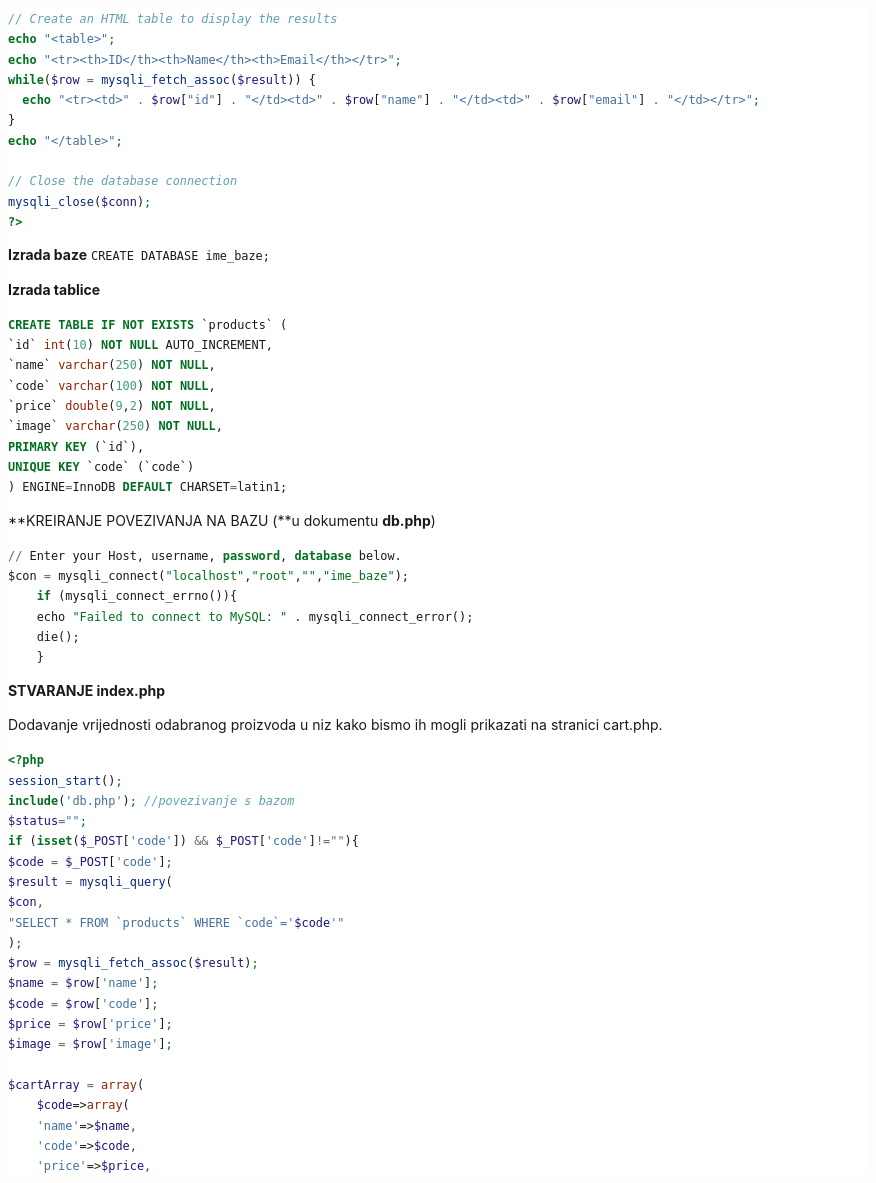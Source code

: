 ```php
// Create an HTML table to display the results
echo "<table>";
echo "<tr><th>ID</th><th>Name</th><th>Email</th></tr>";
while($row = mysqli_fetch_assoc($result)) {
  echo "<tr><td>" . $row["id"] . "</td><td>" . $row["name"] . "</td><td>" . $row["email"] . "</td></tr>";
}
echo "</table>";

// Close the database connection
mysqli_close($conn);
?>

```

**Izrada baze** `CREATE DATABASE ime_baze;`

**Izrada tablice** 

```sql
CREATE TABLE IF NOT EXISTS `products` (
`id` int(10) NOT NULL AUTO_INCREMENT,
`name` varchar(250) NOT NULL,
`code` varchar(100) NOT NULL,
`price` double(9,2) NOT NULL,
`image` varchar(250) NOT NULL,
PRIMARY KEY (`id`),
UNIQUE KEY `code` (`code`)
) ENGINE=InnoDB DEFAULT CHARSET=latin1;
```

**KREIRANJE POVEZIVANJA NA BAZU (**u dokumentu **db.php**)

```sql
// Enter your Host, username, password, database below.
$con = mysqli_connect("localhost","root","","ime_baze");
    if (mysqli_connect_errno()){
	echo "Failed to connect to MySQL: " . mysqli_connect_error();
	die();
	}
```

**************************************STVARANJE index.php**************************************

Dodavanje vrijednosti odabranog proizvoda u niz kako bismo ih mogli prikazati na stranici cart.php.

```php
<?php
session_start();
include('db.php'); //povezivanje s bazom
$status="";
if (isset($_POST['code']) && $_POST['code']!=""){
$code = $_POST['code'];
$result = mysqli_query(
$con,
"SELECT * FROM `products` WHERE `code`='$code'"
);
$row = mysqli_fetch_assoc($result);
$name = $row['name'];
$code = $row['code'];
$price = $row['price'];
$image = $row['image'];

$cartArray = array(
	$code=>array(
	'name'=>$name,
	'code'=>$code,
	'price'=>$price,
```